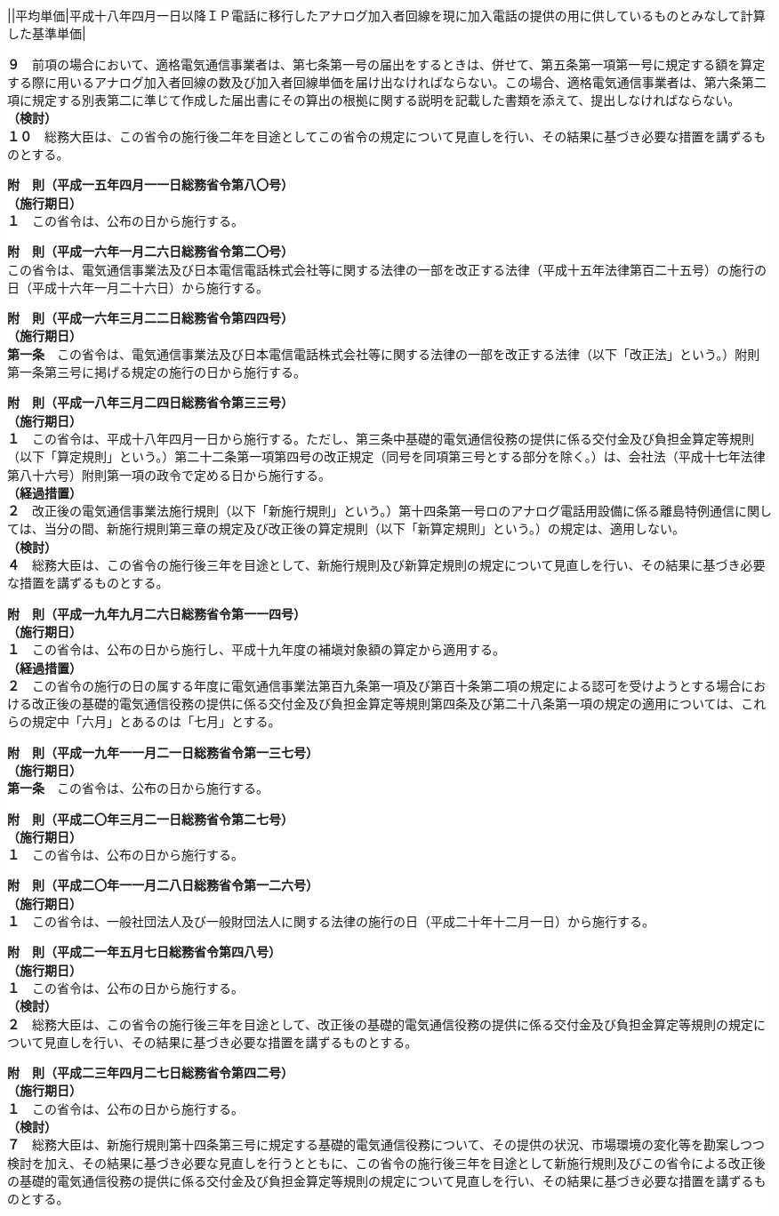 ||平均単価|平成十八年四月一日以降ＩＰ電話に移行したアナログ加入者回線を現に加入電話の提供の用に供しているものとみなして計算した基準単価|  
  
**９**　前項の場合において、適格電気通信事業者は、第七条第一号の届出をするときは、併せて、第五条第一項第一号に規定する額を算定する際に用いるアナログ加入者回線の数及び加入者回線単価を届け出なければならない。この場合、適格電気通信事業者は、第六条第二項に規定する別表第二に準じて作成した届出書にその算出の根拠に関する説明を記載した書類を添えて、提出しなければならない。  
**（検討）**  
**１０**　総務大臣は、この省令の施行後二年を目途としてこの省令の規定について見直しを行い、その結果に基づき必要な措置を講ずるものとする。  
  
**附　則（平成一五年四月一一日総務省令第八〇号）**  
**（施行期日）**  
**１**　この省令は、公布の日から施行する。  
  
**附　則（平成一六年一月二六日総務省令第二〇号）**  
この省令は、電気通信事業法及び日本電信電話株式会社等に関する法律の一部を改正する法律（平成十五年法律第百二十五号）の施行の日（平成十六年一月二十六日）から施行する。  
  
**附　則（平成一六年三月二二日総務省令第四四号）**  
**（施行期日）**  
**第一条**　この省令は、電気通信事業法及び日本電信電話株式会社等に関する法律の一部を改正する法律（以下「改正法」という。）附則第一条第三号に掲げる規定の施行の日から施行する。  
  
**附　則（平成一八年三月二四日総務省令第三三号）**  
**（施行期日）**  
**１**　この省令は、平成十八年四月一日から施行する。ただし、第三条中基礎的電気通信役務の提供に係る交付金及び負担金算定等規則（以下「算定規則」という。）第二十二条第一項第四号の改正規定（同号を同項第三号とする部分を除く。）は、会社法（平成十七年法律第八十六号）附則第一項の政令で定める日から施行する。  
**（経過措置）**  
**２**　改正後の電気通信事業法施行規則（以下「新施行規則」という。）第十四条第一号ロのアナログ電話用設備に係る離島特例通信に関しては、当分の間、新施行規則第三章の規定及び改正後の算定規則（以下「新算定規則」という。）の規定は、適用しない。  
**（検討）**  
**４**　総務大臣は、この省令の施行後三年を目途として、新施行規則及び新算定規則の規定について見直しを行い、その結果に基づき必要な措置を講ずるものとする。  
  
**附　則（平成一九年九月二六日総務省令第一一四号）**  
**（施行期日）**  
**１**　この省令は、公布の日から施行し、平成十九年度の補塡対象額の算定から適用する。  
**（経過措置）**  
**２**　この省令の施行の日の属する年度に電気通信事業法第百九条第一項及び第百十条第二項の規定による認可を受けようとする場合における改正後の基礎的電気通信役務の提供に係る交付金及び負担金算定等規則第四条及び第二十八条第一項の規定の適用については、これらの規定中「六月」とあるのは「七月」とする。  
  
**附　則（平成一九年一一月二一日総務省令第一三七号）**  
**（施行期日）**  
**第一条**　この省令は、公布の日から施行する。  
  
**附　則（平成二〇年三月二一日総務省令第二七号）**  
**（施行期日）**  
**１**　この省令は、公布の日から施行する。  
  
**附　則（平成二〇年一一月二八日総務省令第一二六号）**  
**（施行期日）**  
**１**　この省令は、一般社団法人及び一般財団法人に関する法律の施行の日（平成二十年十二月一日）から施行する。  
  
**附　則（平成二一年五月七日総務省令第四八号）**  
**（施行期日）**  
**１**　この省令は、公布の日から施行する。  
**（検討）**  
**２**　総務大臣は、この省令の施行後三年を目途として、改正後の基礎的電気通信役務の提供に係る交付金及び負担金算定等規則の規定について見直しを行い、その結果に基づき必要な措置を講ずるものとする。  
  
**附　則（平成二三年四月二七日総務省令第四二号）**  
**（施行期日）**  
**１**　この省令は、公布の日から施行する。  
**（検討）**  
**７**　総務大臣は、新施行規則第十四条第三号に規定する基礎的電気通信役務について、その提供の状況、市場環境の変化等を勘案しつつ検討を加え、その結果に基づき必要な見直しを行うとともに、この省令の施行後三年を目途として新施行規則及びこの省令による改正後の基礎的電気通信役務の提供に係る交付金及び負担金算定等規則の規定について見直しを行い、その結果に基づき必要な措置を講ずるものとする。  
  